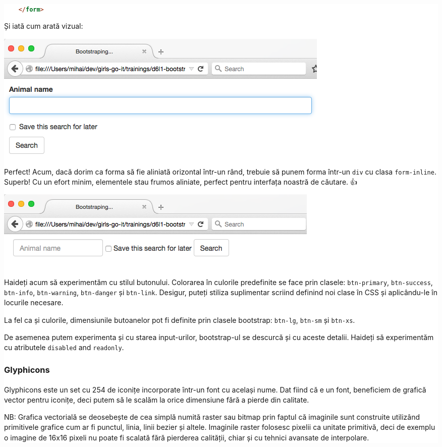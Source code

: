 ```html
    </form>
```

Și iată cum arată vizual:

<div class="custom-image-shadow">
    <img src="/images/d6l1-bootstrap/bootstrap-form.png" />
</div>

Perfect! Acum, dacă dorim ca forma să fie aliniată orizontal într-un rând, trebuie să punem forma într-un `div` cu clasa `form-inline`. Superb! Cu un efort minim, elementele stau frumos aliniate, perfect pentru interfața noastră de căutare. :+1:

<div class="custom-image-shadow">
    <img src="/images/d6l1-bootstrap/bootstrap-inline-form.png" />
</div>

Haideți acum să experimentăm cu stilul butonului. Colorarea în culorile predefinite se face prin clasele: `btn-primary`, `btn-success`, `btn-info`, `btn-warning`, `btn-danger` și `btn-link`. Desigur, puteți stiliza suplimentar scriind definind noi clase în CSS și aplicându-le în locurile necesare.

La fel ca și culorile, dimensiunile butoanelor pot fi definite prin clasele bootstrap: `btn-lg`, `btn-sm` și `btn-xs`.

De asemenea putem experimenta și cu starea input-urilor, bootstrap-ul se descurcă și cu aceste detalii. Haideți să experimentăm cu atributele `disabled` and `readonly`.

### Glyphicons
Glyphicons este un set cu 254 de iconițe incorporate într-un font cu același nume. Dat fiind că e un font, beneficiem de grafică vector pentru iconițe, deci putem să le scalăm la orice dimensiune fără a pierde din calitate.

NB: Grafica vectorială se deosebește de cea simplă numită raster sau bitmap prin faptul că imaginile sunt construite utilizând primitivele grafice cum ar fi punctul, linia, linii bezier și altele. Imaginile raster folosesc pixelii ca unitate primitivă, deci de exemplu o imagine de 16x16 pixeli nu poate fi scalată fără pierderea calității, chiar și cu tehnici avansate de interpolare.

